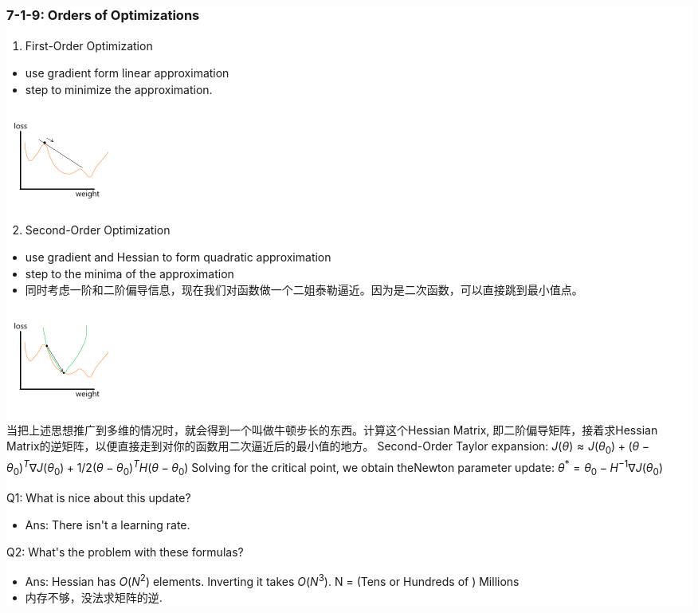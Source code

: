 ### 7-1-9: Orders of Optimizations
1. First-Order Optimization
- use gradient form linear approximation
- step to minimize the approximation.

<img src="https://github.com/dabaitudiu/cs_notes/blob/master/CS231N/fig13.png" width = "128" height = "128" alt="fig5" align=center />

2. Second-Order Optimization
- use gradient and Hessian to form quadratic approximation
- step to the minima of the approximation
- 同时考虑一阶和二阶偏导信息，现在我们对函数做一个二姐泰勒逼近。因为是二次函数，可以直接跳到最小值点。

<img src="https://github.com/dabaitudiu/cs_notes/blob/master/CS231N/fig14.png" width = "128" height = "128" alt="fig5" align=center />

当把上述思想推广到多维的情况时，就会得到一个叫做牛顿步长的东西。计算这个Hessian Matrix, 即二阶偏导矩阵，接着求Hessian Matrix的逆矩阵，以便直接走到对你的函数用二次逼近后的最小值的地方。
Second-Order Taylor expansion:
$J(\theta) \approx J(\theta_0) + (\theta - \theta_0)^T \nabla J(\theta_0) + 1/2 (\theta - \theta_0)^T H(\theta - \theta_0)$
Solving for the critical point, we obtain theNewton parameter update:
$\theta^* = \theta_0 - H^{-1}\nabla J(\theta_0)$

Q1: What is nice about this update?
- Ans: There isn't a learning rate.

Q2: What's the problem with these formulas?
- Ans: Hessian has $O(N^2)$ elements. Inverting it takes $O(N^3)$. N = (Tens or Hundreds of ) Millions
- 内存不够，没法求矩阵的逆.
